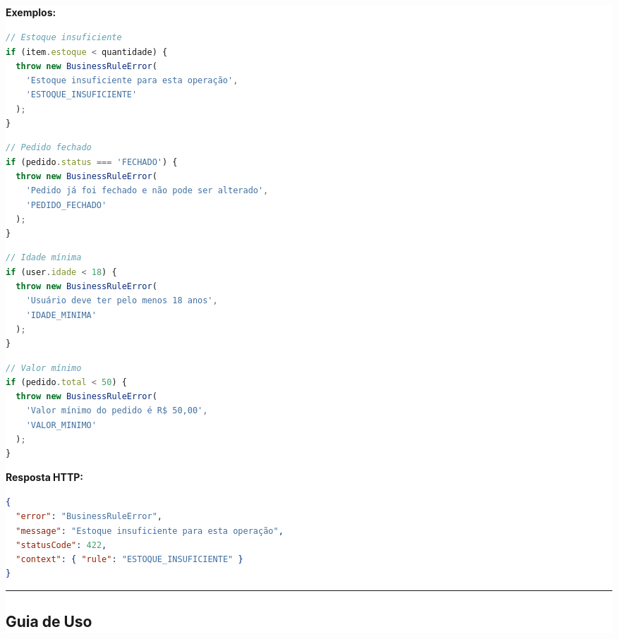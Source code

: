 **Exemplos:**

```typescript
// Estoque insuficiente
if (item.estoque < quantidade) {
  throw new BusinessRuleError(
    'Estoque insuficiente para esta operação',
    'ESTOQUE_INSUFICIENTE'
  );
}
```

```typescript
// Pedido fechado
if (pedido.status === 'FECHADO') {
  throw new BusinessRuleError(
    'Pedido já foi fechado e não pode ser alterado',
    'PEDIDO_FECHADO'
  );
}
```

```typescript
// Idade mínima
if (user.idade < 18) {
  throw new BusinessRuleError(
    'Usuário deve ter pelo menos 18 anos',
    'IDADE_MINIMA'
  );
}
```

```typescript
// Valor mínimo
if (pedido.total < 50) {
  throw new BusinessRuleError(
    'Valor mínimo do pedido é R$ 50,00',
    'VALOR_MINIMO'
  );
}
```

**Resposta HTTP:**
```json
{
  "error": "BusinessRuleError",
  "message": "Estoque insuficiente para esta operação",
  "statusCode": 422,
  "context": { "rule": "ESTOQUE_INSUFICIENTE" }
}
```

---

## Guia de Uso
